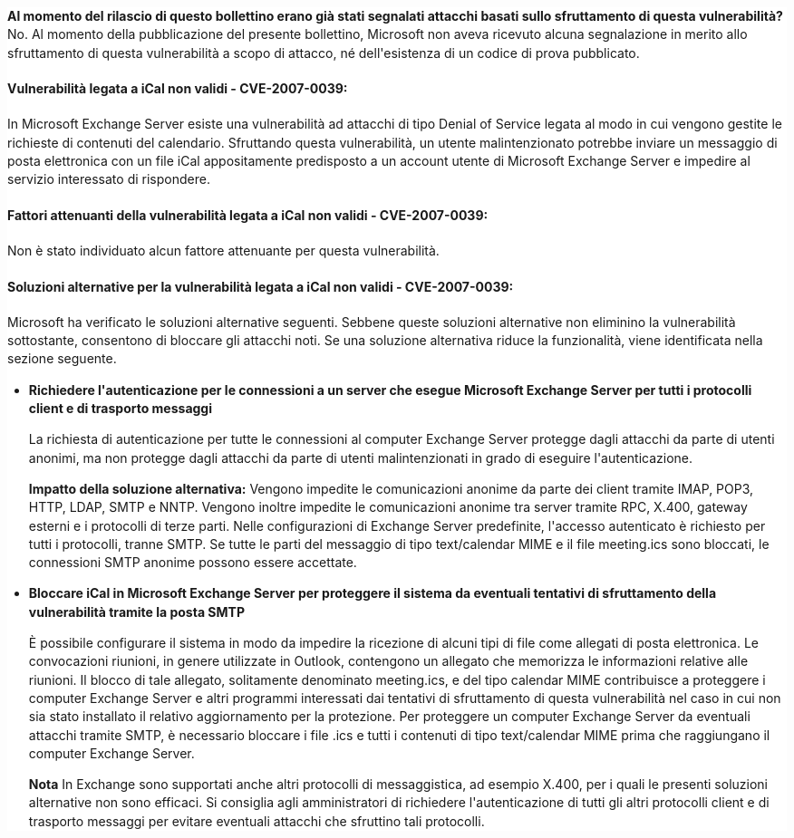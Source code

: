 **Al momento del rilascio di questo bollettino erano già stati segnalati attacchi basati sullo sfruttamento di questa vulnerabilità?**
No. Al momento della pubblicazione del presente bollettino, Microsoft non aveva ricevuto alcuna segnalazione in merito allo sfruttamento di questa vulnerabilità a scopo di attacco, né dell'esistenza di un codice di prova pubblicato.

#### Vulnerabilità legata a iCal non validi - CVE-2007-0039:

In Microsoft Exchange Server esiste una vulnerabilità ad attacchi di tipo Denial of Service legata al modo in cui vengono gestite le richieste di contenuti del calendario. Sfruttando questa vulnerabilità, un utente malintenzionato potrebbe inviare un messaggio di posta elettronica con un file iCal appositamente predisposto a un account utente di Microsoft Exchange Server e impedire al servizio interessato di rispondere.

#### Fattori attenuanti della vulnerabilità legata a iCal non validi - CVE-2007-0039:

Non è stato individuato alcun fattore attenuante per questa vulnerabilità.

#### Soluzioni alternative per la vulnerabilità legata a iCal non validi - CVE-2007-0039:

Microsoft ha verificato le soluzioni alternative seguenti. Sebbene queste soluzioni alternative non eliminino la vulnerabilità sottostante, consentono di bloccare gli attacchi noti. Se una soluzione alternativa riduce la funzionalità, viene identificata nella sezione seguente.

-   **Richiedere l'autenticazione per le connessioni a un server che esegue Microsoft Exchange Server per tutti i protocolli client e di trasporto messaggi**

    La richiesta di autenticazione per tutte le connessioni al computer Exchange Server protegge dagli attacchi da parte di utenti anonimi, ma non protegge dagli attacchi da parte di utenti malintenzionati in grado di eseguire l'autenticazione.

    **Impatto della soluzione alternativa:** Vengono impedite le comunicazioni anonime da parte dei client tramite IMAP, POP3, HTTP, LDAP, SMTP e NNTP. Vengono inoltre impedite le comunicazioni anonime tra server tramite RPC, X.400, gateway esterni e i protocolli di terze parti. Nelle configurazioni di Exchange Server predefinite, l'accesso autenticato è richiesto per tutti i protocolli, tranne SMTP. Se tutte le parti del messaggio di tipo text/calendar MIME e il file meeting.ics sono bloccati, le connessioni SMTP anonime possono essere accettate.

-   **Bloccare iCal in Microsoft Exchange Server per proteggere il sistema da eventuali tentativi di sfruttamento della vulnerabilità tramite la posta SMTP**

    È possibile configurare il sistema in modo da impedire la ricezione di alcuni tipi di file come allegati di posta elettronica. Le convocazioni riunioni, in genere utilizzate in Outlook, contengono un allegato che memorizza le informazioni relative alle riunioni. Il blocco di tale allegato, solitamente denominato meeting.ics, e del tipo calendar MIME contribuisce a proteggere i computer Exchange Server e altri programmi interessati dai tentativi di sfruttamento di questa vulnerabilità nel caso in cui non sia stato installato il relativo aggiornamento per la protezione. Per proteggere un computer Exchange Server da eventuali attacchi tramite SMTP, è necessario bloccare i file .ics e tutti i contenuti di tipo text/calendar MIME prima che raggiungano il computer Exchange Server.

    **Nota** In Exchange sono supportati anche altri protocolli di messaggistica, ad esempio X.400, per i quali le presenti soluzioni alternative non sono efficaci. Si consiglia agli amministratori di richiedere l'autenticazione di tutti gli altri protocolli client e di trasporto messaggi per evitare eventuali attacchi che sfruttino tali protocolli.
